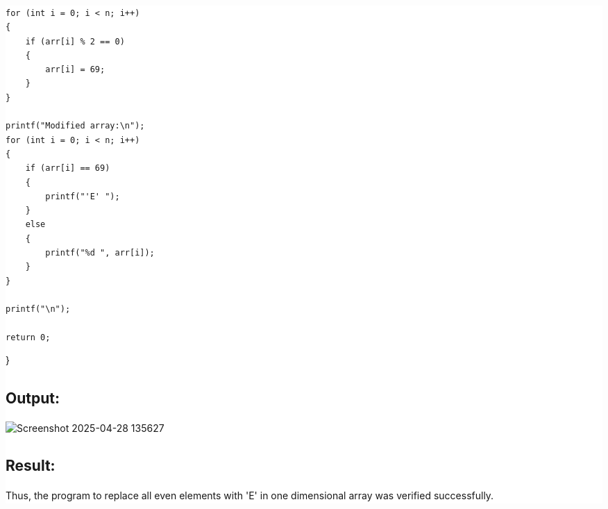     for (int i = 0; i < n; i++)
    {
        if (arr[i] % 2 == 0)
        { 
            arr[i] = 69;  
        }
    }

    printf("Modified array:\n");
    for (int i = 0; i < n; i++)
    {
        if (arr[i] == 69)
        {
            printf("'E' "); 
        } 
        else
        {
            printf("%d ", arr[i]);
        }
    }

    printf("\n");

    return 0;
}

## Output:
 

![Screenshot 2025-04-28 135627](https://github.com/user-attachments/assets/3ccda5d2-37bd-4cd9-a3d0-7a9f00cb46b6)

## Result:

Thus, the program to replace all even elements with 'E' in one dimensional array was verified successfully.




